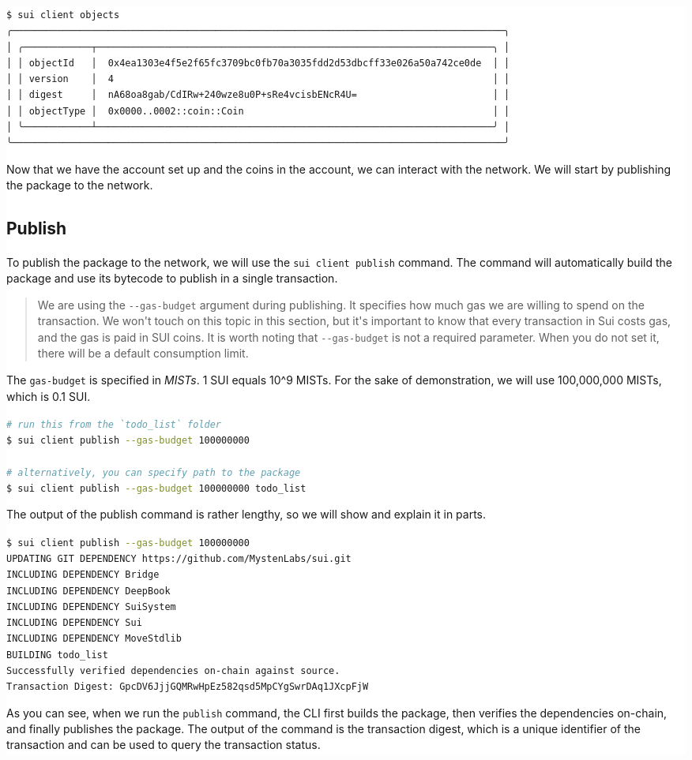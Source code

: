 ```bash
$ sui client objects
╭───────────────────────────────────────────────────────────────────────────────────────╮
│ ╭────────────┬──────────────────────────────────────────────────────────────────────╮ │
│ │ objectId   │  0x4ea1303e4f5e2f65fc3709bc0fb70a3035fdd2d53dbcff33e026a50a742ce0de  │ │
│ │ version    │  4                                                                   │ │
│ │ digest     │  nA68oa8gab/CdIRw+240wze8u0P+sRe4vcisbENcR4U=                        │ │
│ │ objectType │  0x0000..0002::coin::Coin                                            │ │
│ ╰────────────┴──────────────────────────────────────────────────────────────────────╯ │
╰───────────────────────────────────────────────────────────────────────────────────────╯
```

Now that we have the account set up and the coins in the account, we can interact with the network.
We will start by publishing the package to the network.

## Publish

To publish the package to the network, we will use the `sui client publish` command. The command
will automatically build the package and use its bytecode to publish in a single transaction.

> We are using the `--gas-budget` argument during publishing. It specifies how much gas we are
> willing to spend on the transaction. We won't touch on this topic in this section, but it's
> important to know that every transaction in Sui costs gas, and the gas is paid in SUI coins.
> It is worth noting that `--gas-budget` is not a required parameter. When you do not set it,
> there will be a default consumption limit.

The `gas-budget` is specified in _MISTs_. 1 SUI equals 10^9 MISTs. For the sake of demonstration, we
will use 100,000,000 MISTs, which is 0.1 SUI.

```bash
# run this from the `todo_list` folder
$ sui client publish --gas-budget 100000000

# alternatively, you can specify path to the package
$ sui client publish --gas-budget 100000000 todo_list
```

The output of the publish command is rather lengthy, so we will show and explain it in parts.

```bash
$ sui client publish --gas-budget 100000000
UPDATING GIT DEPENDENCY https://github.com/MystenLabs/sui.git
INCLUDING DEPENDENCY Bridge
INCLUDING DEPENDENCY DeepBook
INCLUDING DEPENDENCY SuiSystem
INCLUDING DEPENDENCY Sui
INCLUDING DEPENDENCY MoveStdlib
BUILDING todo_list
Successfully verified dependencies on-chain against source.
Transaction Digest: GpcDV6JjjGQMRwHpEz582qsd5MpCYgSwrDAq1JXcpFjW
```

As you can see, when we run the `publish` command, the CLI first builds the package, then verifies
the dependencies on-chain, and finally publishes the package. The output of the command is the
transaction digest, which is a unique identifier of the transaction and can be used to query the
transaction status.
